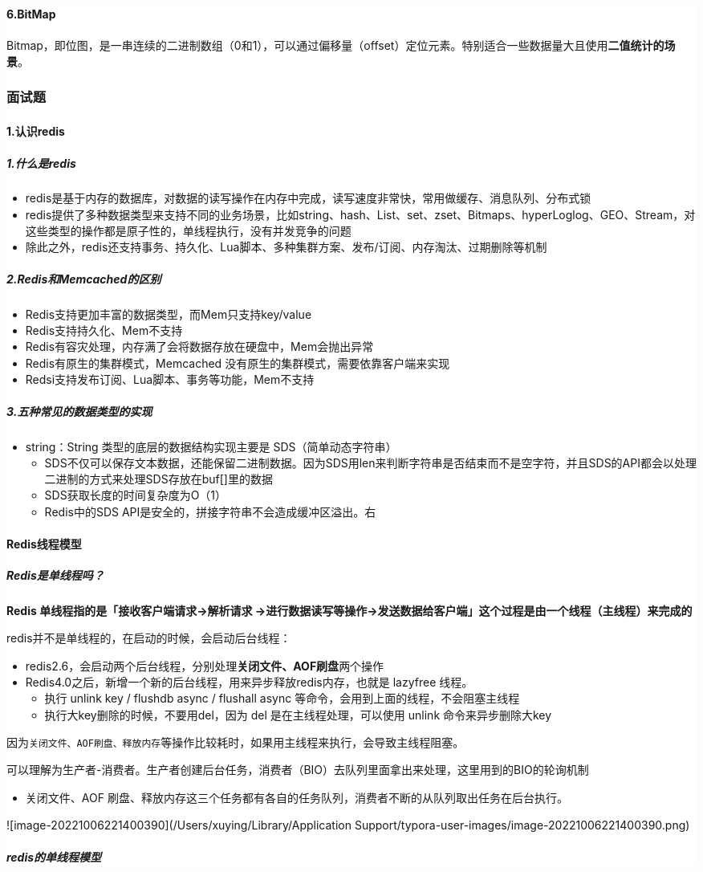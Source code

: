 

#### 6.BitMap

Bitmap，即位图，是一串连续的二进制数组（0和1），可以通过偏移量（offset）定位元素。特别适合一些数据量大且使用**二值统计的场景**。



### 面试题

#### 1.认识redis

##### 1.什么是redis

- redis是基于内存的数据库，对数据的读写操作在内存中完成，读写速度非常快，常用做缓存、消息队列、分布式锁
- redis提供了多种数据类型来支持不同的业务场景，比如string、hash、List、set、zset、Bitmaps、hyperLoglog、GEO、Stream，对这些类型的操作都是原子性的，单线程执行，没有并发竞争的问题
- 除此之外，redis还支持事务、持久化、Lua脚本、多种集群方案、发布/订阅、内存淘汰、过期删除等机制

##### 2.Redis和Memcached的区别

- Redis支持更加丰富的数据类型，而Mem只支持key/value
- Redis支持持久化、Mem不支持
- Redis有容灾处理，内存满了会将数据存放在硬盘中，Mem会抛出异常
- Redis有原生的集群模式，Memcached 没有原生的集群模式，需要依靠客户端来实现
- Redsi支持发布订阅、Lua脚本、事务等功能，Mem不支持

##### 3.五种常见的数据类型的实现

- string：String 类型的底层的数据结构实现主要是 SDS（简单动态字符串）
  - SDS不仅可以保存文本数据，还能保留二进制数据。因为SDS用len来判断字符串是否结束而不是空字符，并且SDS的API都会以处理二进制的方式来处理SDS存放在buf[]里的数据
  - SDS获取长度的时间复杂度为O（1）
  - Redis中的SDS API是安全的，拼接字符串不会造成缓冲区溢出。右

#### Redis线程模型

##### Redis是单线程吗？

**Redis 单线程指的是「接收客户端请求->解析请求 ->进行数据读写等操作->发送数据给客户端」这个过程是由一个线程（主线程）来完成的**

redis并不是单线程的，在启动的时候，会启动后台线程：

- redis2.6，会启动两个后台线程，分别处理**关闭文件、AOF刷盘**两个操作
- Redis4.0之后，新增一个新的后台线程，用来异步释放redis内存，也就是 lazyfree 线程。
  - 执行 unlink key / flushdb async / flushall async 等命令，会用到上面的线程，不会阻塞主线程
  - 执行大key删除的时候，不要用del，因为 del 是在主线程处理，可以使用 unlink 命令来异步删除大key

因为`关闭文件、AOF刷盘、释放内存`等操作比较耗时，如果用主线程来执行，会导致主线程阻塞。

可以理解为生产者-消费者。生产者创建后台任务，消费者（BIO）去队列里面拿出来处理，这里用到的BIO的轮询机制

- 关闭文件、AOF 刷盘、释放内存这三个任务都有各自的任务队列，消费者不断的从队列取出任务在后台执行。

![image-20221006221400390](/Users/xuying/Library/Application Support/typora-user-images/image-20221006221400390.png)

##### redis的单线程模型

